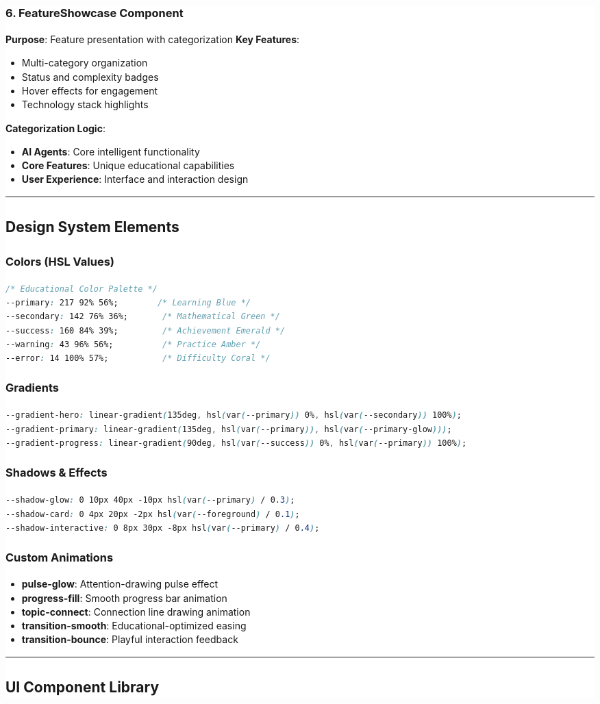 ### 6. FeatureShowcase Component
**Purpose**: Feature presentation with categorization
**Key Features**:
- Multi-category organization
- Status and complexity badges
- Hover effects for engagement
- Technology stack highlights

**Categorization Logic**:
- **AI Agents**: Core intelligent functionality
- **Core Features**: Unique educational capabilities
- **User Experience**: Interface and interaction design

---

## Design System Elements

### Colors (HSL Values)
```css
/* Educational Color Palette */
--primary: 217 92% 56%;        /* Learning Blue */
--secondary: 142 76% 36%;       /* Mathematical Green */
--success: 160 84% 39%;         /* Achievement Emerald */
--warning: 43 96% 56%;          /* Practice Amber */
--error: 14 100% 57%;           /* Difficulty Coral */
```

### Gradients
```css
--gradient-hero: linear-gradient(135deg, hsl(var(--primary)) 0%, hsl(var(--secondary)) 100%);
--gradient-primary: linear-gradient(135deg, hsl(var(--primary)), hsl(var(--primary-glow)));
--gradient-progress: linear-gradient(90deg, hsl(var(--success)) 0%, hsl(var(--primary)) 100%);
```

### Shadows & Effects
```css
--shadow-glow: 0 10px 40px -10px hsl(var(--primary) / 0.3);
--shadow-card: 0 4px 20px -2px hsl(var(--foreground) / 0.1);
--shadow-interactive: 0 8px 30px -8px hsl(var(--primary) / 0.4);
```

### Custom Animations
- **pulse-glow**: Attention-drawing pulse effect
- **progress-fill**: Smooth progress bar animation
- **topic-connect**: Connection line drawing animation
- **transition-smooth**: Educational-optimized easing
- **transition-bounce**: Playful interaction feedback

---

## UI Component Library
